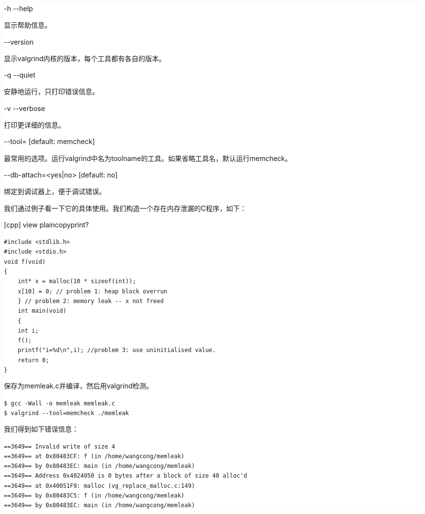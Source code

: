 -h --help
    

显示帮助信息。

--version
    

显示valgrind内核的版本，每个工具都有各自的版本。

-q --quiet
    

安静地运行，只打印错误信息。

-v --verbose
    

打印更详细的信息。

--tool=<toolname> [default: memcheck]
    

最常用的选项。运行valgrind中名为toolname的工具。如果省略工具名，默认运行memcheck。

--db-attach=<yes|no> [default: no]
    

绑定到调试器上，便于调试错误。

我们通过例子看一下它的具体使用。我们构造一个存在内存泄漏的C程序，如下：

[cpp] view plaincopyprint?

    #include <stdlib.h>  
    #include <stdio.h>  
    void f(void)  
    {  
        int* x = malloc(10 * sizeof(int));  
        x[10] = 0; // problem 1: heap block overrun  
        } // problem 2: memory leak -- x not freed  
        int main(void)  
        {  
        int i;  
        f();  
        printf("i=%d\n",i); //problem 3: use uninitialised value.  
        return 0;  
    }  

保存为memleak.c并编译，然后用valgrind检测。

    $ gcc -Wall -o memleak memleak.c
    $ valgrind --tool=memcheck ./memleak

我们得到如下错误信息：


    ==3649== Invalid write of size 4
    ==3649== at 0x80483CF: f (in /home/wangcong/memleak)
    ==3649== by 0x80483EC: main (in /home/wangcong/memleak)
    ==3649== Address 0x4024050 is 0 bytes after a block of size 40 alloc'd
    ==3649== at 0x40051F9: malloc (vg_replace_malloc.c:149)
    ==3649== by 0x80483C5: f (in /home/wangcong/memleak)
    ==3649== by 0x80483EC: main (in /home/wangcong/memleak)
